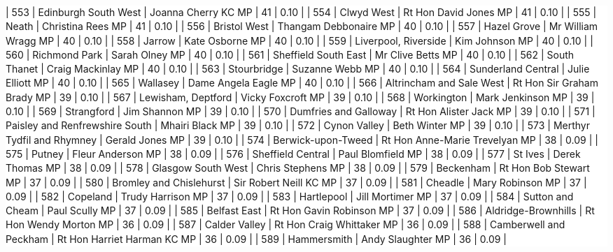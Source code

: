 | 553 | Edinburgh South West | Joanna Cherry KC MP | 41 | 0.10 |
| 554 | Clwyd West | Rt Hon David Jones MP | 41 | 0.10 |
| 555 | Neath | Christina Rees MP | 41 | 0.10 |
| 556 | Bristol West | Thangam Debbonaire MP | 40 | 0.10 |
| 557 | Hazel Grove | Mr William Wragg MP | 40 | 0.10 |
| 558 | Jarrow | Kate Osborne MP | 40 | 0.10 |
| 559 | Liverpool, Riverside | Kim Johnson MP | 40 | 0.10 |
| 560 | Richmond Park | Sarah Olney MP | 40 | 0.10 |
| 561 | Sheffield South East | Mr Clive Betts MP | 40 | 0.10 |
| 562 | South Thanet | Craig Mackinlay MP | 40 | 0.10 |
| 563 | Stourbridge | Suzanne Webb MP | 40 | 0.10 |
| 564 | Sunderland Central | Julie Elliott MP | 40 | 0.10 |
| 565 | Wallasey | Dame Angela Eagle MP | 40 | 0.10 |
| 566 | Altrincham and Sale West | Rt Hon Sir Graham Brady MP | 39 | 0.10 |
| 567 | Lewisham, Deptford | Vicky Foxcroft MP | 39 | 0.10 |
| 568 | Workington | Mark Jenkinson MP | 39 | 0.10 |
| 569 | Strangford | Jim Shannon MP | 39 | 0.10 |
| 570 | Dumfries and Galloway | Rt Hon Alister Jack MP | 39 | 0.10 |
| 571 | Paisley and Renfrewshire South | Mhairi Black MP | 39 | 0.10 |
| 572 | Cynon Valley | Beth Winter MP | 39 | 0.10 |
| 573 | Merthyr Tydfil and Rhymney | Gerald Jones MP | 39 | 0.10 |
| 574 | Berwick-upon-Tweed | Rt Hon Anne-Marie Trevelyan MP | 38 | 0.09 |
| 575 | Putney | Fleur Anderson MP | 38 | 0.09 |
| 576 | Sheffield Central | Paul Blomfield MP | 38 | 0.09 |
| 577 | St Ives | Derek Thomas MP | 38 | 0.09 |
| 578 | Glasgow South West | Chris Stephens MP | 38 | 0.09 |
| 579 | Beckenham | Rt Hon Bob Stewart MP | 37 | 0.09 |
| 580 | Bromley and Chislehurst | Sir Robert Neill KC MP | 37 | 0.09 |
| 581 | Cheadle | Mary Robinson MP | 37 | 0.09 |
| 582 | Copeland | Trudy Harrison MP | 37 | 0.09 |
| 583 | Hartlepool | Jill Mortimer MP | 37 | 0.09 |
| 584 | Sutton and Cheam | Paul Scully MP | 37 | 0.09 |
| 585 | Belfast East | Rt Hon Gavin Robinson MP | 37 | 0.09 |
| 586 | Aldridge-Brownhills | Rt Hon Wendy Morton MP | 36 | 0.09 |
| 587 | Calder Valley | Rt Hon Craig Whittaker MP | 36 | 0.09 |
| 588 | Camberwell and Peckham | Rt Hon Harriet Harman KC MP | 36 | 0.09 |
| 589 | Hammersmith | Andy Slaughter MP | 36 | 0.09 |